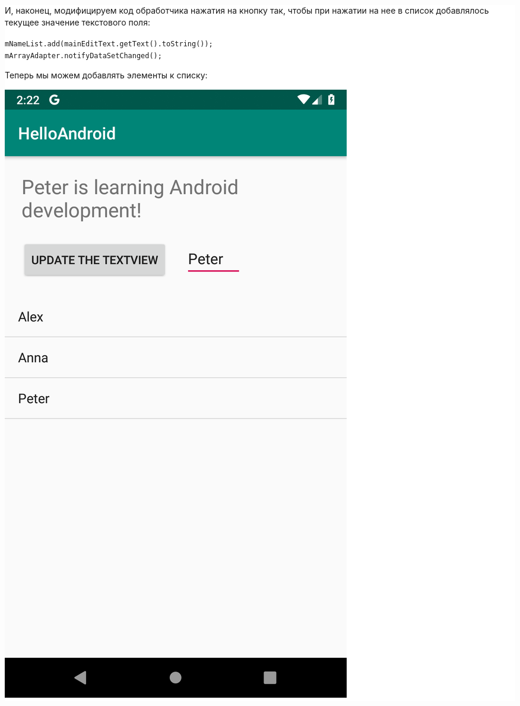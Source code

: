 И, наконец, модифицируем код обработчика нажатия на кнопку так, чтобы при нажатии на нее в список добавлялось текущее значение текстового поля:

```
mNameList.add(mainEditText.getText().toString());
mArrayAdapter.notifyDataSetChanged();
```
Теперь мы можем добавлять элементы к списку:

![image4](images/image12.png "image4")

